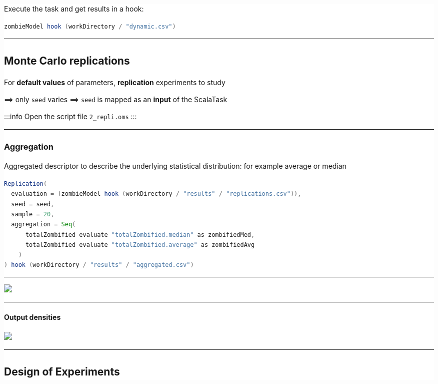 Execute the task and get results in a hook:

```scala
zombieModel hook (workDirectory / "dynamic.csv")
```

---

## Monte Carlo replications 

For **default values** of parameters, **replication** experiments to study 
 

$\implies$ only `seed` varies
$\implies$ `seed` is mapped as an **input** of the ScalaTask 

:::info
Open the script file `2_repli.oms`
:::



---

### Aggregation

Aggregated descriptor to describe the underlying statistical distribution: for example average or median

```scala
Replication(
  evaluation = (zombieModel hook (workDirectory / "results" / "replications.csv")),
  seed = seed,
  sample = 20,
  aggregation = Seq(
      totalZombified evaluate "totalZombified.median" as zombifiedMed,
      totalZombified evaluate "totalZombified.average" as zombifiedAvg
    )
) hook (workDirectory / "results" / "aggregated.csv")
```


---

![](https://miniocodimd.openmole.org/codimd/uploads/upload_6c4acca922b1310398eebcd703fde7d4.png)


---

#### Output densities

<img src="https://miniocodimd.openmole.org:443/codimd/uploads/upload_e842bc3e1876691851a3a56d6b128731.png">



___
## Design of Experiments
